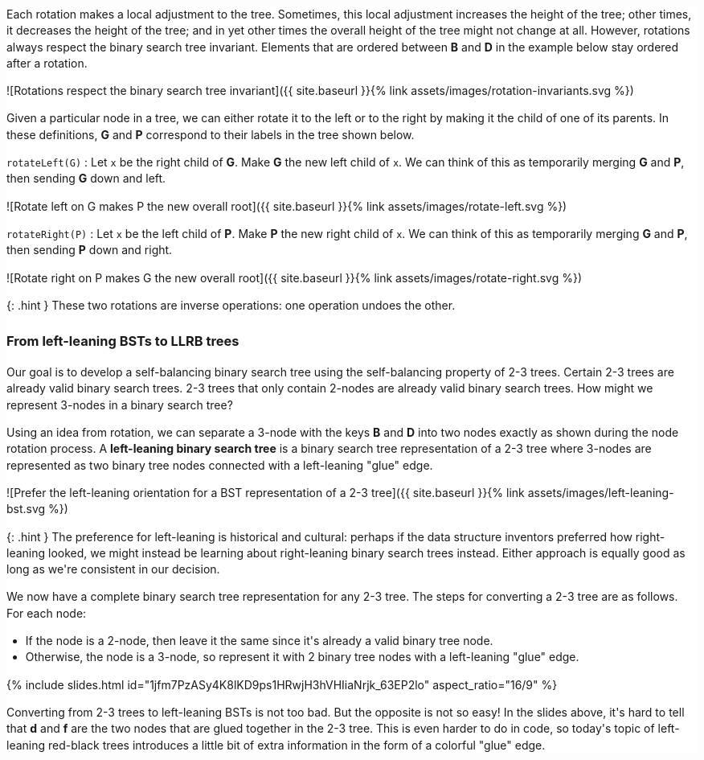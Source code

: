 Each rotation makes a local adjustment to the tree. Sometimes, this local adjustment increases the height of the tree; other times, it decreases the height of the tree; and in yet other times the overall height of the tree might not change at all. However, rotations always respect the binary search tree invariant. Elements that are ordered between **B** and **D** in the example below stay ordered after a rotation.

![Rotations respect the binary search tree invariant]({{ site.baseurl }}{% link assets/images/rotation-invariants.svg %})

Given a particular node in a tree, we can either rotate it to the left or to the right by making it the child of one of its parents. In these definitions, **G** and **P** correspond to their labels in the tree shown below.

`rotateLeft(G)`
: Let `x` be the right child of **G**. Make **G** the new left child of `x`. We can think of this as temporarily merging **G** and **P**, then sending **G** down and left.

  ![Rotate left on G makes P the new overall root]({{ site.baseurl }}{% link assets/images/rotate-left.svg %})

`rotateRight(P)`
: Let `x` be the left child of **P**. Make **P** the new right child of `x`. We can think of this as temporarily merging **G** and **P**, then sending **P** down and right.

  ![Rotate right on P makes G the new overall root]({{ site.baseurl }}{% link assets/images/rotate-right.svg %})

{: .hint }
These two rotations are inverse operations: one operation undoes the other.

### From left-leaning BSTs to LLRB trees

Our goal is to develop a self-balancing binary search tree using the self-balancing property of 2-3 trees. Certain 2-3 trees are already valid binary search trees. 2-3 trees that only contain 2-nodes are already valid binary search trees. How might we represent 3-nodes in a binary search tree?

Using an idea from rotation, we can separate a 3-node with the keys **B** and **D** into two nodes exactly as shown during the node rotation process. A **left-leaning binary search tree** is a binary search tree representation of a 2-3 tree where 3-nodes are represented as two binary tree nodes connected with a left-leaning "glue" edge.

![Prefer the left-leaning orientation for a BST representation of a 2-3 tree]({{ site.baseurl }}{% link assets/images/left-leaning-bst.svg %})

{: .hint }
The preference for left-leaning is historical and cultural: perhaps if the data structure inventors preferred how right-leaning looked, we might instead be learning about right-leaning binary search trees instead. Either approach is equally good as long as we're consistent in our decision.

We now have a complete binary search tree representation for any 2-3 tree. The steps for converting a 2-3 tree are as follows. For each node:

- If the node is a 2-node, then leave it the same since it's already a valid binary tree node.
- Otherwise, the node is a 3-node, so represent it with 2 binary tree nodes with a left-leaning "glue" edge.

{% include slides.html id="1jfm7PzASy4K8lKD9ps1HRwjH3hVHIiaNrjk_63EP2lo" aspect_ratio="16/9" %}

Converting from 2-3 trees to left-leaning BSTs is not too bad. But the opposite is not so easy! In the slides above, it's hard to tell that **d** and **f** are the two nodes that are glued together in the 2-3 tree. This is even harder to do in code, so today's topic of left-leaning red-black trees introduces a little bit of extra information in the form of a colorful "glue" edge.
